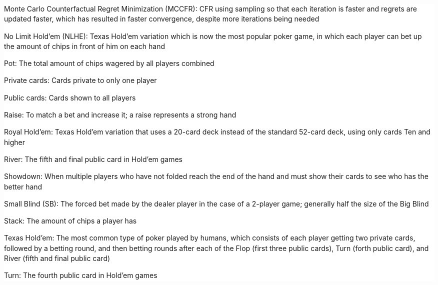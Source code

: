 Monte Carlo Counterfactual Regret Minimization (MCCFR): CFR using sampling so
that each iteration is faster and regrets are updated faster, which has resulted in faster
convergence, despite more iterations being needed

No Limit Hold’em (NLHE): Texas Hold’em variation which is now the most popular
poker game, in which each player can bet up the amount of chips in front of him on
each hand

Pot: The total amount of chips wagered by all players combined

Private cards: Cards private to only one player

Public cards: Cards shown to all players

Raise: To match a bet and increase it; a raise represents a strong hand

Royal Hold’em: Texas Hold’em variation that uses a 20-card deck instead of the
standard 52-card deck, using only cards Ten and higher

River: The fifth and final public card in Hold’em games

Showdown: When multiple players who have not folded reach the end of the hand and
must show their cards to see who has the better hand

Small Blind (SB): The forced bet made by the dealer player in the case of a 2-player
game; generally half the size of the Big Blind

Stack: The amount of chips a player has

Texas Hold’em: The most common type of poker played by humans, which consists
of each player getting two private cards, followed by a betting round, and then betting
rounds after each of the Flop (first three public cards), Turn (forth public card), and
River (fifth and final public card)

Turn: The fourth public card in Hold’em games